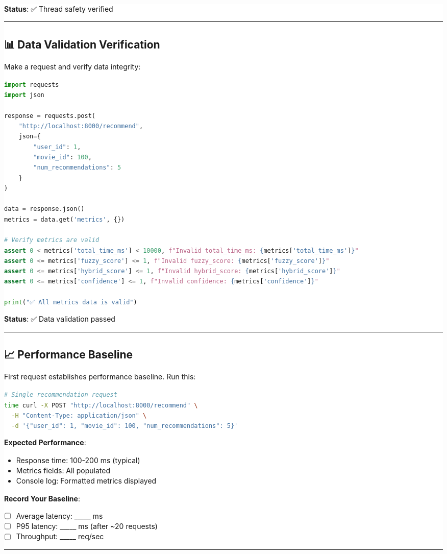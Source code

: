 **Status**: ✅ Thread safety verified

---

## 📊 Data Validation Verification

Make a request and verify data integrity:

```python
import requests
import json

response = requests.post(
    "http://localhost:8000/recommend",
    json={
        "user_id": 1,
        "movie_id": 100,
        "num_recommendations": 5
    }
)

data = response.json()
metrics = data.get('metrics', {})

# Verify metrics are valid
assert 0 < metrics['total_time_ms'] < 10000, f"Invalid total_time_ms: {metrics['total_time_ms']}"
assert 0 <= metrics['fuzzy_score'] <= 1, f"Invalid fuzzy_score: {metrics['fuzzy_score']}"
assert 0 <= metrics['hybrid_score'] <= 1, f"Invalid hybrid_score: {metrics['hybrid_score']}"
assert 0 <= metrics['confidence'] <= 1, f"Invalid confidence: {metrics['confidence']}"

print("✅ All metrics data is valid")
```

**Status**: ✅ Data validation passed

---

## 📈 Performance Baseline

First request establishes performance baseline. Run this:

```bash
# Single recommendation request
time curl -X POST "http://localhost:8000/recommend" \
  -H "Content-Type: application/json" \
  -d '{"user_id": 1, "movie_id": 100, "num_recommendations": 5}'
```

**Expected Performance**:
- Response time: 100-200 ms (typical)
- Metrics fields: All populated
- Console log: Formatted metrics displayed

**Record Your Baseline**:
- [ ] Average latency: _____ ms
- [ ] P95 latency: _____ ms (after ~20 requests)
- [ ] Throughput: _____ req/sec

---